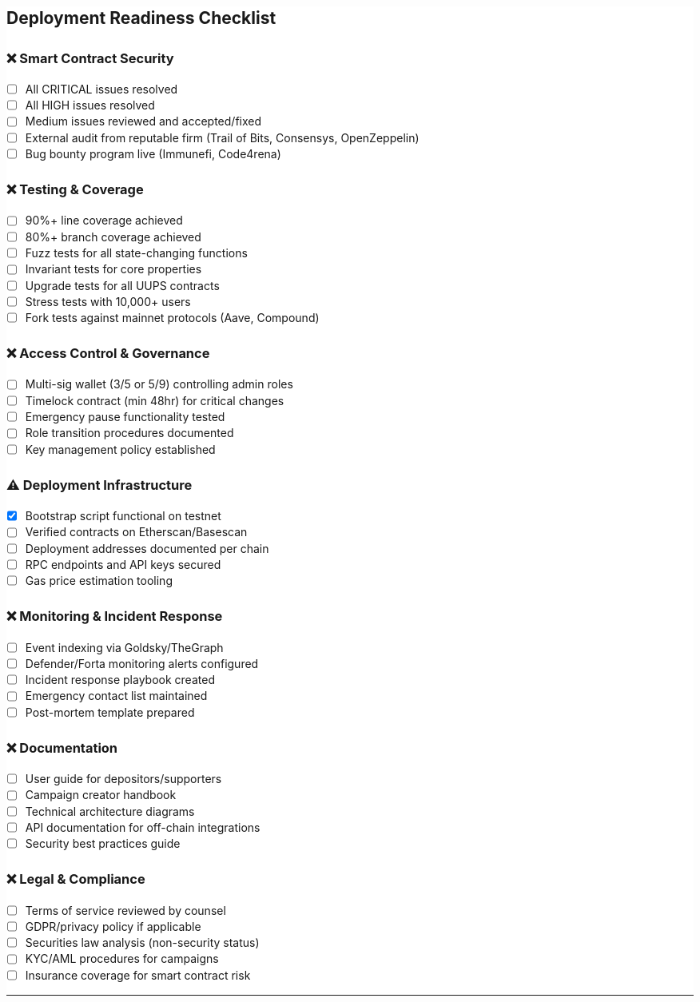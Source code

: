 
## Deployment Readiness Checklist

### ❌ Smart Contract Security
- [ ] All CRITICAL issues resolved
- [ ] All HIGH issues resolved
- [ ] Medium issues reviewed and accepted/fixed
- [ ] External audit from reputable firm (Trail of Bits, Consensys, OpenZeppelin)
- [ ] Bug bounty program live (Immunefi, Code4rena)

### ❌ Testing & Coverage
- [ ] 90%+ line coverage achieved
- [ ] 80%+ branch coverage achieved
- [ ] Fuzz tests for all state-changing functions
- [ ] Invariant tests for core properties
- [ ] Upgrade tests for all UUPS contracts
- [ ] Stress tests with 10,000+ users
- [ ] Fork tests against mainnet protocols (Aave, Compound)

### ❌ Access Control & Governance
- [ ] Multi-sig wallet (3/5 or 5/9) controlling admin roles
- [ ] Timelock contract (min 48hr) for critical changes
- [ ] Emergency pause functionality tested
- [ ] Role transition procedures documented
- [ ] Key management policy established

### ⚠️ Deployment Infrastructure
- [x] Bootstrap script functional on testnet
- [ ] Verified contracts on Etherscan/Basescan
- [ ] Deployment addresses documented per chain
- [ ] RPC endpoints and API keys secured
- [ ] Gas price estimation tooling

### ❌ Monitoring & Incident Response
- [ ] Event indexing via Goldsky/TheGraph
- [ ] Defender/Forta monitoring alerts configured
- [ ] Incident response playbook created
- [ ] Emergency contact list maintained
- [ ] Post-mortem template prepared

### ❌ Documentation
- [ ] User guide for depositors/supporters
- [ ] Campaign creator handbook
- [ ] Technical architecture diagrams
- [ ] API documentation for off-chain integrations
- [ ] Security best practices guide

### ❌ Legal & Compliance
- [ ] Terms of service reviewed by counsel
- [ ] GDPR/privacy policy if applicable
- [ ] Securities law analysis (non-security status)
- [ ] KYC/AML procedures for campaigns
- [ ] Insurance coverage for smart contract risk

---